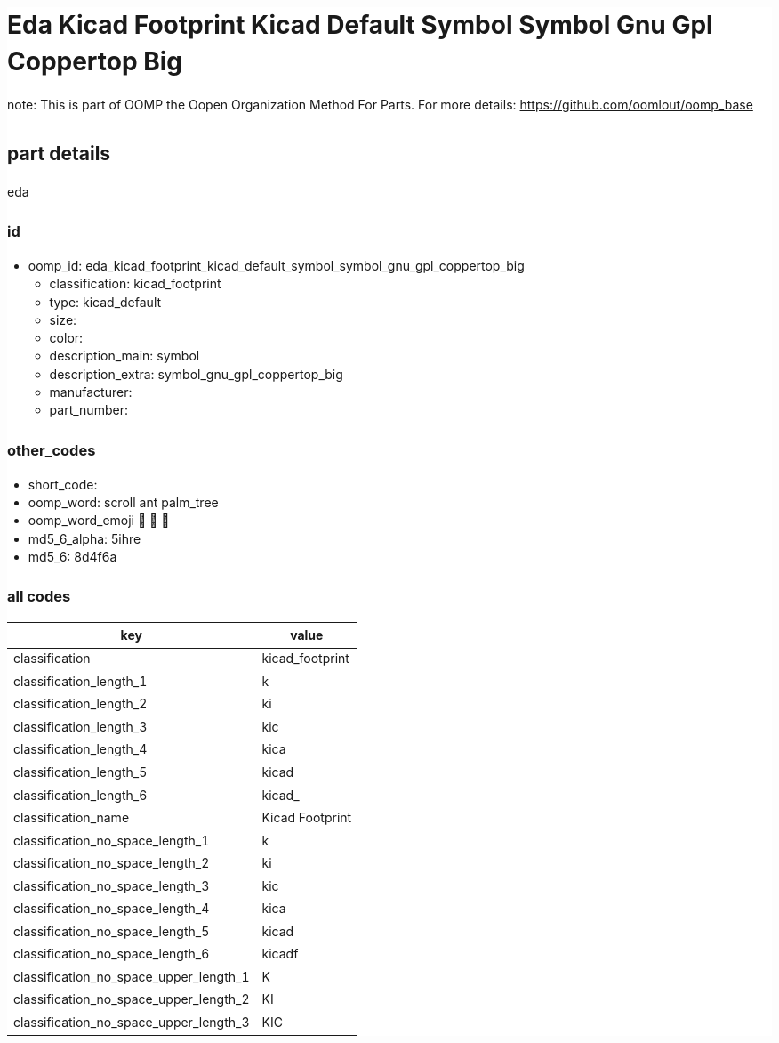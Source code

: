 # Eda Kicad Footprint Kicad Default Symbol Symbol Gnu Gpl Coppertop Big  

note: This is part of OOMP the Oopen Organization Method For Parts. For more details: https://github.com/oomlout/oomp_base

##  part details



eda

### id
* oomp_id: eda_kicad_footprint_kicad_default_symbol_symbol_gnu_gpl_coppertop_big
  * classification: kicad_footprint
  * type: kicad_default
  * size: 
  * color: 
  * description_main: symbol
  * description_extra: symbol_gnu_gpl_coppertop_big
  * manufacturer: 
  * part_number: 

### other_codes
* short_code: 
* oomp_word: scroll ant palm_tree
* oomp_word_emoji :scroll: :ant: :palm_tree:
* md5_6_alpha: 5ihre
* md5_6: 8d4f6a

### all codes 
| key | value |  
| --- | --- |  
| classification | kicad_footprint |  
| classification_length_1 | k |  
| classification_length_2 | ki |  
| classification_length_3 | kic |  
| classification_length_4 | kica |  
| classification_length_5 | kicad |  
| classification_length_6 | kicad_ |  
| classification_name | Kicad Footprint |  
| classification_no_space_length_1 | k |  
| classification_no_space_length_2 | ki |  
| classification_no_space_length_3 | kic |  
| classification_no_space_length_4 | kica |  
| classification_no_space_length_5 | kicad |  
| classification_no_space_length_6 | kicadf |  
| classification_no_space_upper_length_1 | K |  
| classification_no_space_upper_length_2 | KI |  
| classification_no_space_upper_length_3 | KIC |  